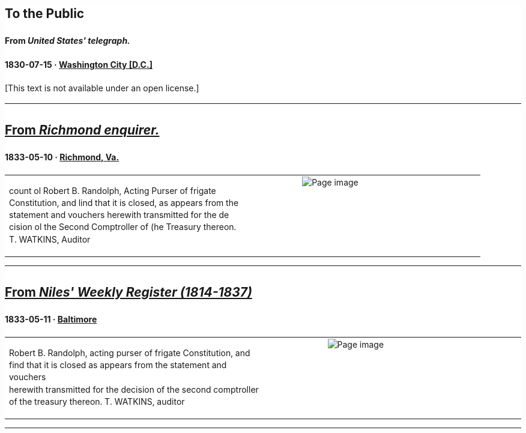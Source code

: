 ## To the Public

#### From _United States' telegraph._

#### 1830-07-15 &middot; [Washington City [D.C.]](http://dbpedia.org/resource/Washington%2C_D.C.)

[This text is not available under an open license.]

---

## [From _Richmond enquirer._](https://www.loc.gov/resource/sn84024735/1833-05-10/ed-1/?sp=2)

#### 1833-05-10 &middot; [Richmond, Va.](http://dbpedia.org/resource/Richmond%2C_Virginia)

<table style="width: 100%;"><tr><td style="width: 50%">

  
count ol Robert B. Randolph, Acting Purser of frigate  
Constitution, and lind that it is closed, as appears from the  
statement and vouchers herewith transmitted for the de­  
cision ol the Second Comptroller of (he Treasury thereon.  
T. WATKINS, Auditor
</td><td style="width: 50%; max-height: 75%; margin: auto; display: block;">
<img alt="Page image" src="https://tile.loc.gov/image-services/iiif/service:ndnp:vi:batch_vi_naturals_ver01:data:sn84024735:00414184078:1833051001:0008/pct:81.2244341423507,38.46999340514399,14.866830288155622,2.2678977064556314/!600,600/0/default.jpg"/>
</td>
</tr></table>

---

## [From _Niles' Weekly Register (1814-1837)_](https://archive.org/details/sim_niles-national-register_1833-05-11_44_1129/page/n11/mode/1up?view=theater)

#### 1833-05-11 &middot; [Baltimore](http://dbpedia.org/resource/Baltimore)

<table style="width: 100%;"><tr><td style="width: 50%">

  
Robert B. Randolph, acting purser of frigate Constitution, and  
find that it is closed as appears from the statement and vouchers  
herewith transmitted for the decision of the second comptroller  
of the treasury thereon. T. WATKINS, auditor
</td><td style="width: 50%; max-height: 75%; margin: auto; display: block;">
<img alt="Page image" src="https://iiif.archive.org/image/iiif/2/sim_niles-national-register_1833-05-11_44_1129%2Fsim_niles-national-register_1833-05-11_44_1129_jp2.zip%2Fsim_niles-national-register_1833-05-11_44_1129_jp2%2Fsim_niles-national-register_1833-05-11_44_1129_0011.jp2/pct:52.677205507394184,45.03694185672984,40.362060173380925,3.3890138130420815/600,/0/default.jpg"/>
</td>
</tr></table>

---

